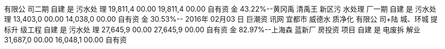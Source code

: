 有限公
司二期
自建
是
污水处
理
19,811,4
00.00
19,811,4
00.00
自有资
金
43.22%--黄冈禹
清禹王
新区污
水处理
厂一期
自建
是
污水处
理
13,403,0
00.00
14,038,0
00.00
自有资
金
30.53%--
2016年
02月03
日
巨潮资
讯网
宜都市
威德水
质净化
有限公
司+陆
城、环城
提标升
级工程
自建
是
污水处
理
27,645,9
00.00
27,645,9
00.00
自有资
金
82.97%--上海森
蓝新厂
房投资
项目
自建
是
电废拆
解业
31,687,0
00.00
16,048,1
00.00
自有资